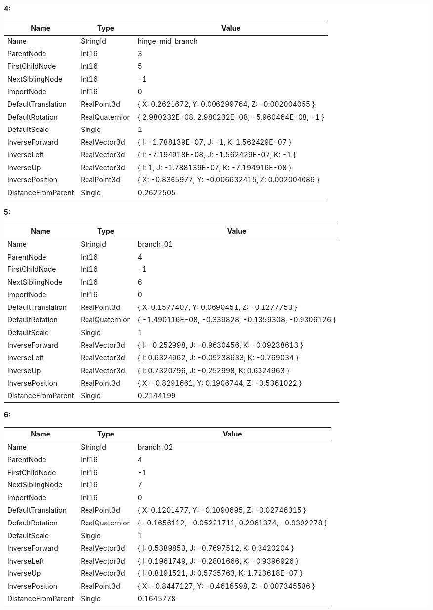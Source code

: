 
**4:**

Name	| Type	| Value
---	|---	|---	|
Name	|StringId	|hinge_mid_branch
ParentNode	|Int16	|3
FirstChildNode	|Int16	|5
NextSiblingNode	|Int16	|-1
ImportNode	|Int16	|0
DefaultTranslation	|RealPoint3d	|{ X: 0.2621672, Y: 0.006299764, Z: -0.002004055 }
DefaultRotation	|RealQuaternion	|{ 2.980232E-08, 2.980232E-08, -5.960464E-08, -1 }
DefaultScale	|Single	|1
InverseForward	|RealVector3d	|{ I: -1.788139E-07, J: -1, K: 1.562429E-07 }
InverseLeft	|RealVector3d	|{ I: -7.194918E-08, J: -1.562429E-07, K: -1 }
InverseUp	|RealVector3d	|{ I: 1, J: -1.788139E-07, K: -7.194916E-08 }
InversePosition	|RealPoint3d	|{ X: -0.8365977, Y: -0.006632415, Z: 0.002004086 }
DistanceFromParent	|Single	|0.2622505


**5:**

Name	| Type	| Value
---	|---	|---	|
Name	|StringId	|branch_01
ParentNode	|Int16	|4
FirstChildNode	|Int16	|-1
NextSiblingNode	|Int16	|6
ImportNode	|Int16	|0
DefaultTranslation	|RealPoint3d	|{ X: 0.1577407, Y: 0.0690451, Z: -0.1277753 }
DefaultRotation	|RealQuaternion	|{ -1.490116E-08, -0.339828, -0.1359308, -0.9306126 }
DefaultScale	|Single	|1
InverseForward	|RealVector3d	|{ I: -0.252998, J: -0.9630456, K: -0.09238613 }
InverseLeft	|RealVector3d	|{ I: 0.6324962, J: -0.09238633, K: -0.769034 }
InverseUp	|RealVector3d	|{ I: 0.7320796, J: -0.252998, K: 0.6324963 }
InversePosition	|RealPoint3d	|{ X: -0.8291661, Y: 0.1906744, Z: -0.5361022 }
DistanceFromParent	|Single	|0.2144199


**6:**

Name	| Type	| Value
---	|---	|---	|
Name	|StringId	|branch_02
ParentNode	|Int16	|4
FirstChildNode	|Int16	|-1
NextSiblingNode	|Int16	|7
ImportNode	|Int16	|0
DefaultTranslation	|RealPoint3d	|{ X: 0.1201477, Y: -0.1090695, Z: -0.02746315 }
DefaultRotation	|RealQuaternion	|{ -0.1656112, -0.05221711, 0.2961374, -0.9392278 }
DefaultScale	|Single	|1
InverseForward	|RealVector3d	|{ I: 0.5389853, J: -0.7697512, K: 0.3420204 }
InverseLeft	|RealVector3d	|{ I: 0.1961749, J: -0.2801666, K: -0.9396926 }
InverseUp	|RealVector3d	|{ I: 0.8191521, J: 0.5735763, K: 1.723618E-07 }
InversePosition	|RealPoint3d	|{ X: -0.8447127, Y: -0.4616598, Z: -0.007345586 }
DistanceFromParent	|Single	|0.1645778
